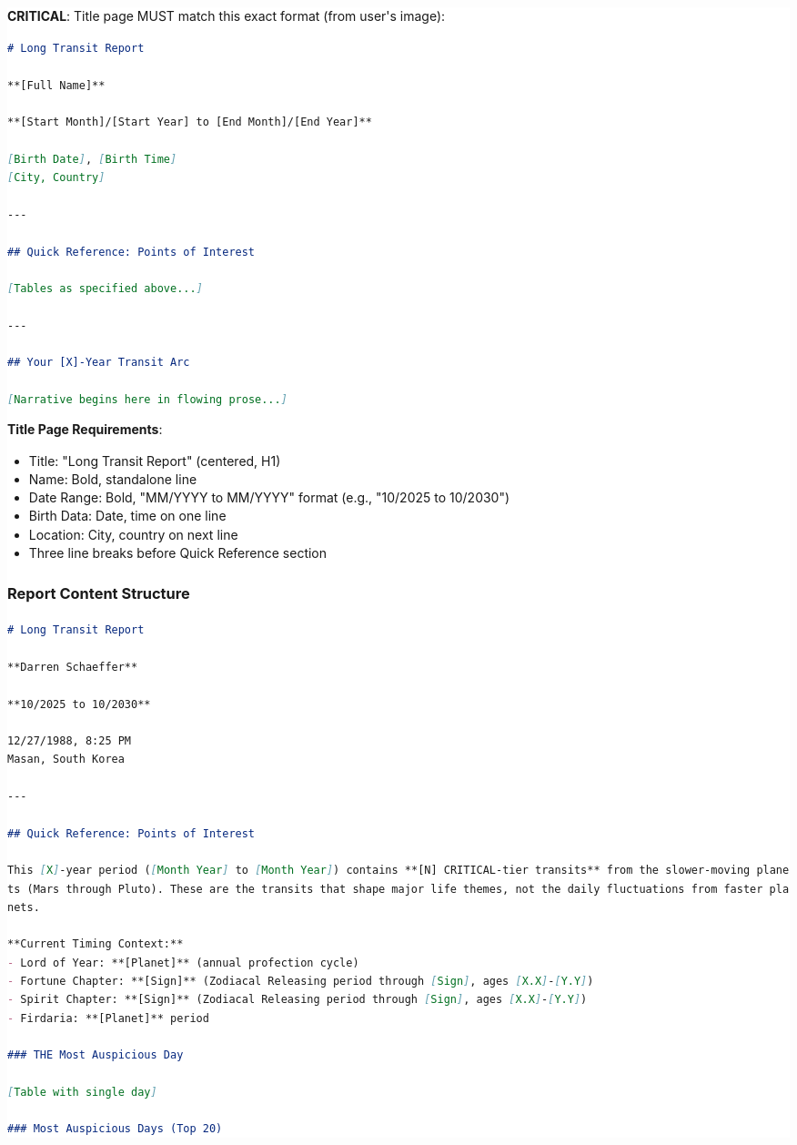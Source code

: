 **CRITICAL**: Title page MUST match this exact format (from user's image):

```markdown
# Long Transit Report

**[Full Name]**

**[Start Month]/[Start Year] to [End Month]/[End Year]**

[Birth Date], [Birth Time]
[City, Country]

---

## Quick Reference: Points of Interest

[Tables as specified above...]

---

## Your [X]-Year Transit Arc

[Narrative begins here in flowing prose...]
```

**Title Page Requirements**:
- Title: "Long Transit Report" (centered, H1)
- Name: Bold, standalone line
- Date Range: Bold, "MM/YYYY to MM/YYYY" format (e.g., "10/2025 to 10/2030")
- Birth Data: Date, time on one line
- Location: City, country on next line
- Three line breaks before Quick Reference section

### Report Content Structure

```markdown
# Long Transit Report

**Darren Schaeffer**

**10/2025 to 10/2030**

12/27/1988, 8:25 PM
Masan, South Korea

---

## Quick Reference: Points of Interest

This [X]-year period ([Month Year] to [Month Year]) contains **[N] CRITICAL-tier transits** from the slower-moving planets (Mars through Pluto). These are the transits that shape major life themes, not the daily fluctuations from faster planets.

**Current Timing Context:**
- Lord of Year: **[Planet]** (annual profection cycle)
- Fortune Chapter: **[Sign]** (Zodiacal Releasing period through [Sign], ages [X.X]-[Y.Y])
- Spirit Chapter: **[Sign]** (Zodiacal Releasing period through [Sign], ages [X.X]-[Y.Y])
- Firdaria: **[Planet]** period

### THE Most Auspicious Day

[Table with single day]

### Most Auspicious Days (Top 20)

```
